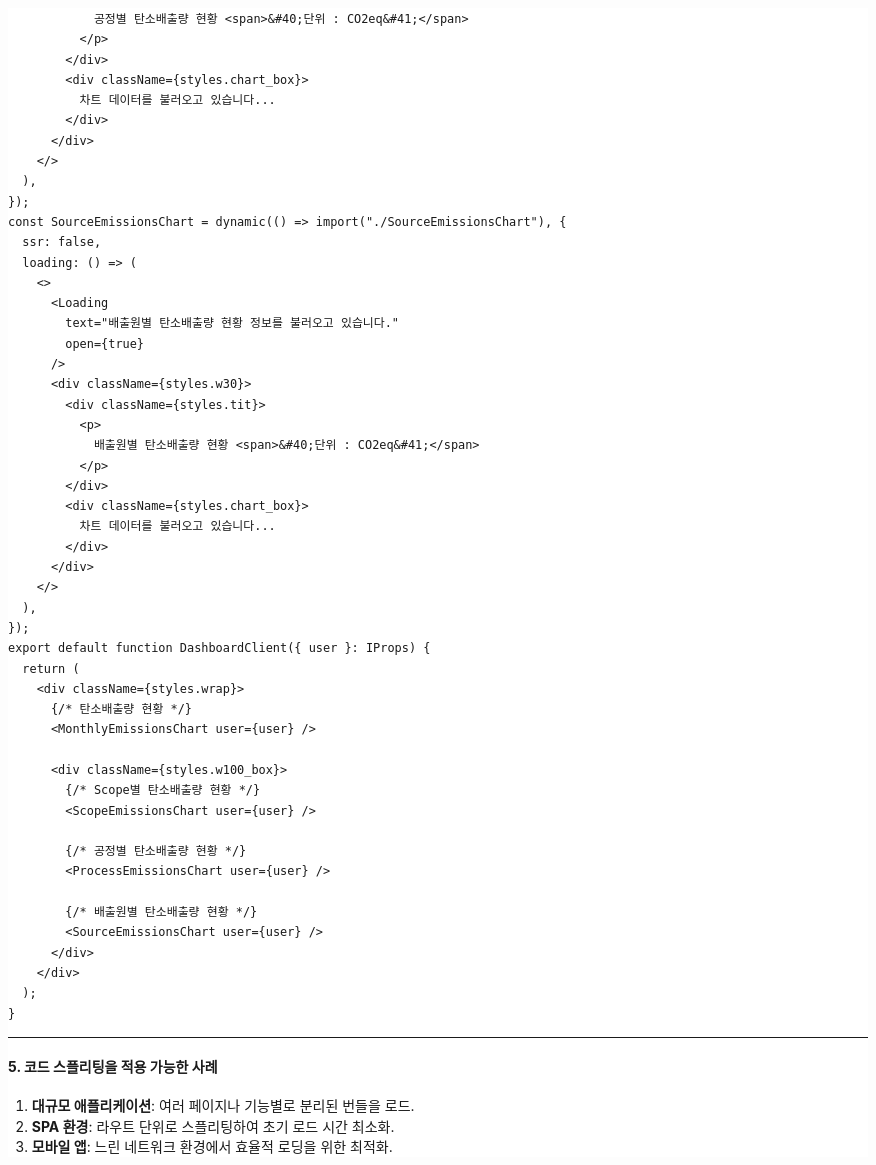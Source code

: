 ```tsx
            공정별 탄소배출량 현황 <span>&#40;단위 : CO2eq&#41;</span>
          </p>
        </div>
        <div className={styles.chart_box}>
          차트 데이터를 불러오고 있습니다...
        </div>
      </div>
    </>
  ),
});
const SourceEmissionsChart = dynamic(() => import("./SourceEmissionsChart"), {
  ssr: false,
  loading: () => (
    <>
      <Loading
        text="배출원별 탄소배출량 현황 정보를 불러오고 있습니다."
        open={true}
      />
      <div className={styles.w30}>
        <div className={styles.tit}>
          <p>
            배출원별 탄소배출량 현황 <span>&#40;단위 : CO2eq&#41;</span>
          </p>
        </div>
        <div className={styles.chart_box}>
          차트 데이터를 불러오고 있습니다...
        </div>
      </div>
    </>
  ),
});
export default function DashboardClient({ user }: IProps) {
  return (
    <div className={styles.wrap}>
      {/* 탄소배출량 현황 */}
      <MonthlyEmissionsChart user={user} />

      <div className={styles.w100_box}>
        {/* Scope별 탄소배출량 현황 */}
        <ScopeEmissionsChart user={user} />

        {/* 공정별 탄소배출량 현황 */}
        <ProcessEmissionsChart user={user} />

        {/* 배출원별 탄소배출량 현황 */}
        <SourceEmissionsChart user={user} />
      </div>
    </div>
  );
}
```

---
#### 5. 코드 스플리팅을 적용 가능한 사례

1. **대규모 애플리케이션**: 여러 페이지나 기능별로 분리된 번들을 로드.
2. **SPA 환경**: 라우트 단위로 스플리팅하여 초기 로드 시간 최소화.
3. **모바일 앱**: 느린 네트워크 환경에서 효율적 로딩을 위한 최적화.